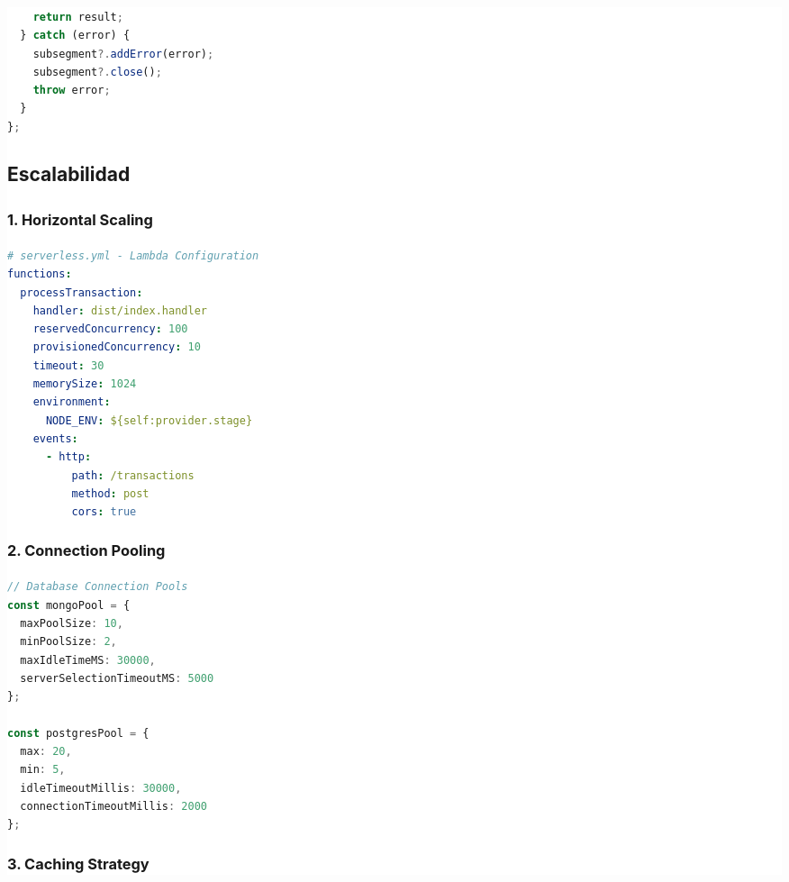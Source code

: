 ```typescript
    return result;
  } catch (error) {
    subsegment?.addError(error);
    subsegment?.close();
    throw error;
  }
};
```

## Escalabilidad

### 1. **Horizontal Scaling**

```yaml
# serverless.yml - Lambda Configuration
functions:
  processTransaction:
    handler: dist/index.handler
    reservedConcurrency: 100
    provisionedConcurrency: 10
    timeout: 30
    memorySize: 1024
    environment:
      NODE_ENV: ${self:provider.stage}
    events:
      - http:
          path: /transactions
          method: post
          cors: true
```

### 2. **Connection Pooling**

```typescript
// Database Connection Pools
const mongoPool = {
  maxPoolSize: 10,
  minPoolSize: 2,
  maxIdleTimeMS: 30000,
  serverSelectionTimeoutMS: 5000
};

const postgresPool = {
  max: 20,
  min: 5,
  idleTimeoutMillis: 30000,
  connectionTimeoutMillis: 2000
};
```

### 3. **Caching Strategy**
